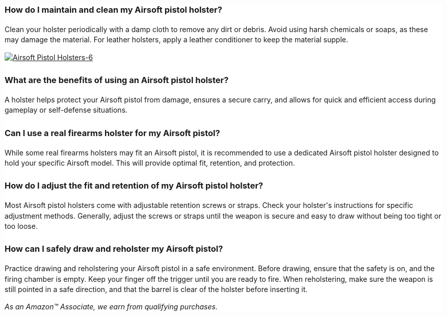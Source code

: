 ### How do I maintain and clean my Airsoft pistol holster?

Clean your holster periodically with a damp cloth to remove any dirt or debris. Avoid using harsh chemicals or soaps, as these may damage the material. For leather holsters, apply a leather conditioner to keep the material supple.

<div><a href="https://serp.ly/@universityofguns/amazon/airsoft-pistol-holsters?utm_source=universityofguns&utm_medium=website&utm_campaign=universityofguns.com&utm_content=airsoft-pistol-holsters&utm_term=airsoft-pistol-holsters-6"><img src="https://imagedelivery.net/vy2bglCGN6hEeWOnSe2c7A/Airsoft+Pistol+Holsters-6/public" alt="Airsoft Pistol Holsters-6"></a></div>

### What are the benefits of using an Airsoft pistol holster?

A holster helps protect your Airsoft pistol from damage, ensures a secure carry, and allows for quick and efficient access during gameplay or self-defense situations.

### Can I use a real firearms holster for my Airsoft pistol?

While some real firearms holsters may fit an Airsoft pistol, it is recommended to use a dedicated Airsoft pistol holster designed to hold your specific Airsoft model. This will provide optimal fit, retention, and protection.

### How do I adjust the fit and retention of my Airsoft pistol holster?

Most Airsoft pistol holsters come with adjustable retention screws or straps. Check your holster's instructions for specific adjustment methods. Generally, adjust the screws or straps until the weapon is secure and easy to draw without being too tight or too loose.

### How can I safely draw and reholster my Airsoft pistol?

Practice drawing and reholstering your Airsoft pistol in a safe environment. Before drawing, ensure that the safety is on, and the firing chamber is empty. Keep your finger off the trigger until you are ready to fire. When reholstering, make sure the weapon is still pointed in a safe direction, and that the barrel is clear of the holster before inserting it.

_As an Amazon™ Associate, we earn from qualifying purchases._
